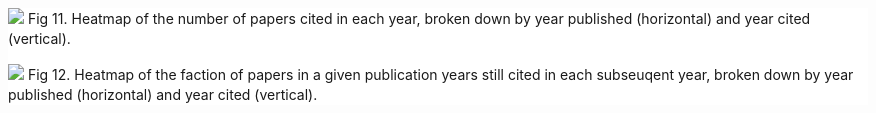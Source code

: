 <a id=fig11 href=/img/citation/SIGGRAPH/SIGGRAPH_year_citation.png><img width=900 src="/img/citation/SIGGRAPH/SIGGRAPH_year_citation.png"></a>
Fig 11. Heatmap of the number of papers cited in each year, broken down by year published (horizontal) and year cited (vertical).

<a id=fig12 href=/img/citation/SIGGRAPH/SIGGRAPH_year_frac.png><img width=900 src="/img/citation/SIGGRAPH/SIGGRAPH_year_frac.png"></a>
Fig 12. Heatmap of the faction of papers in a given publication years still cited in each subseuqent year, broken down by year published (horizontal) and year cited (vertical).


